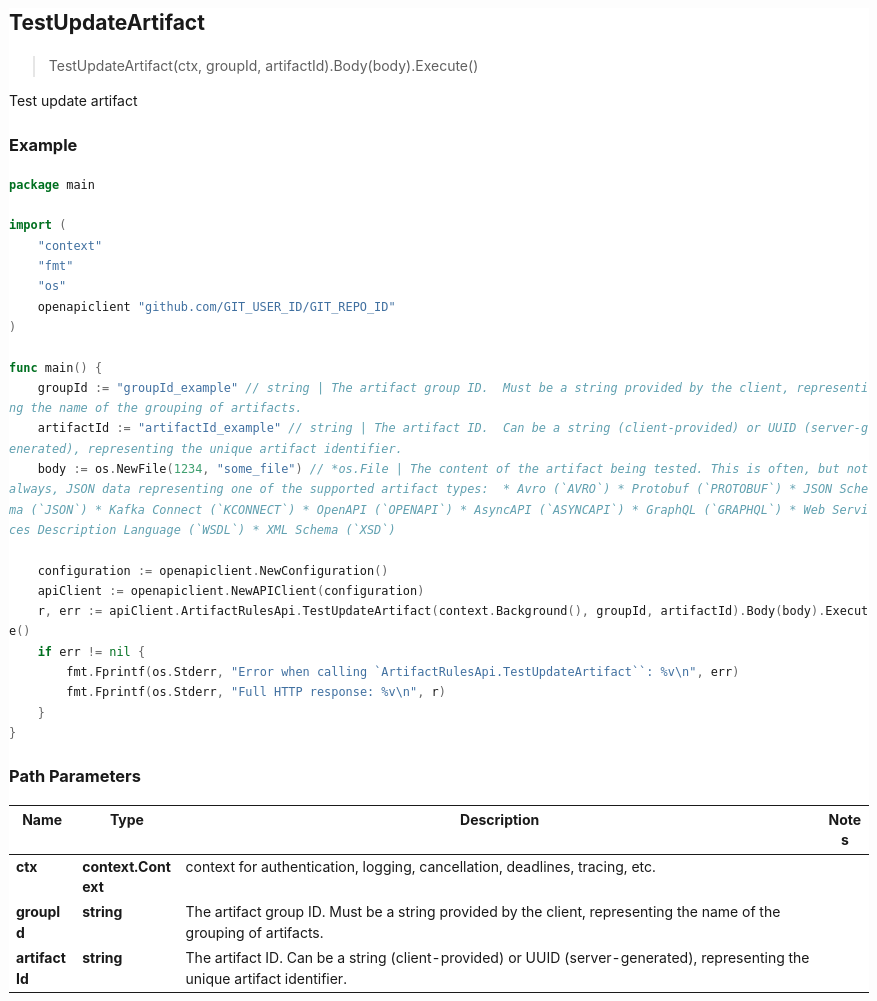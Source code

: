 ## TestUpdateArtifact

> TestUpdateArtifact(ctx, groupId, artifactId).Body(body).Execute()

Test update artifact



### Example

```go
package main

import (
    "context"
    "fmt"
    "os"
    openapiclient "github.com/GIT_USER_ID/GIT_REPO_ID"
)

func main() {
    groupId := "groupId_example" // string | The artifact group ID.  Must be a string provided by the client, representing the name of the grouping of artifacts.
    artifactId := "artifactId_example" // string | The artifact ID.  Can be a string (client-provided) or UUID (server-generated), representing the unique artifact identifier.
    body := os.NewFile(1234, "some_file") // *os.File | The content of the artifact being tested. This is often, but not always, JSON data representing one of the supported artifact types:  * Avro (`AVRO`) * Protobuf (`PROTOBUF`) * JSON Schema (`JSON`) * Kafka Connect (`KCONNECT`) * OpenAPI (`OPENAPI`) * AsyncAPI (`ASYNCAPI`) * GraphQL (`GRAPHQL`) * Web Services Description Language (`WSDL`) * XML Schema (`XSD`) 

    configuration := openapiclient.NewConfiguration()
    apiClient := openapiclient.NewAPIClient(configuration)
    r, err := apiClient.ArtifactRulesApi.TestUpdateArtifact(context.Background(), groupId, artifactId).Body(body).Execute()
    if err != nil {
        fmt.Fprintf(os.Stderr, "Error when calling `ArtifactRulesApi.TestUpdateArtifact``: %v\n", err)
        fmt.Fprintf(os.Stderr, "Full HTTP response: %v\n", r)
    }
}
```

### Path Parameters


Name | Type | Description  | Notes
------------- | ------------- | ------------- | -------------
**ctx** | **context.Context** | context for authentication, logging, cancellation, deadlines, tracing, etc.
**groupId** | **string** | The artifact group ID.  Must be a string provided by the client, representing the name of the grouping of artifacts. | 
**artifactId** | **string** | The artifact ID.  Can be a string (client-provided) or UUID (server-generated), representing the unique artifact identifier. | 
